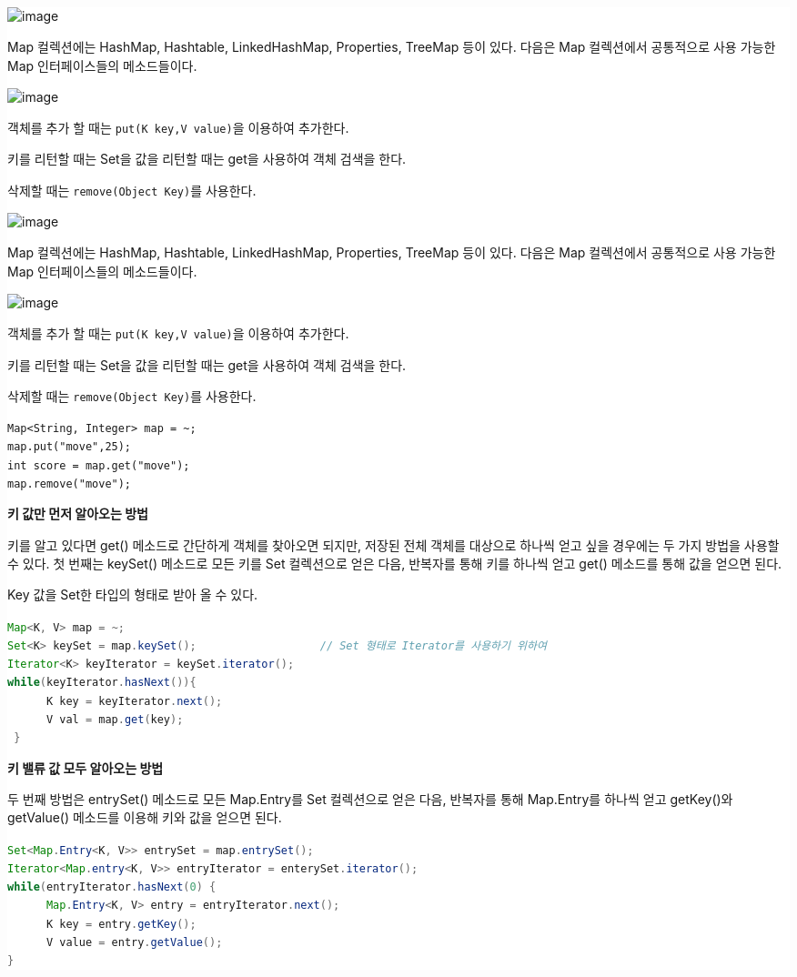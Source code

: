 ![image](https://user-images.githubusercontent.com/84966961/124526963-3cd79780-de3f-11eb-8d95-73bda85e4f94.png)   
    
 Map 컬렉션에는 HashMap, Hashtable, LinkedHashMap, Properties, TreeMap 등이 있다. 다음은 Map 컬렉션에서 공통적으로 사용 가능한 Map 인터페이스들의 메소드들이다.   

![image](https://user-images.githubusercontent.com/84966961/124526959-334e2f80-de3f-11eb-9932-045f988dd410.png)
   
 객체를 추가 할 때는 `put(K key,V value)`을 이용하여 추가한다. 
   
 키를 리턴할 때는 Set을 값을 리턴할 때는 get을 사용하여 객체 검색을 한다.   
    
 삭제할 때는 `remove(Object Key)`를 사용한다.

   
![image](https://user-images.githubusercontent.com/84966961/124526963-3cd79780-de3f-11eb-8d95-73bda85e4f94.png)   
    
 Map 컬렉션에는 HashMap, Hashtable, LinkedHashMap, Properties, TreeMap 등이 있다. 다음은 Map 컬렉션에서 공통적으로 사용 가능한 Map 인터페이스들의 메소드들이다.   

![image](https://user-images.githubusercontent.com/84966961/124526959-334e2f80-de3f-11eb-9932-045f988dd410.png)
   
 객체를 추가 할 때는 `put(K key,V value)`을 이용하여 추가한다. 
   
 키를 리턴할 때는 Set을 값을 리턴할 때는 get을 사용하여 객체 검색을 한다.   
    
 삭제할 때는 `remove(Object Key)`를 사용한다.

```
Map<String, Integer> map = ~;
map.put("move",25);
int score = map.get("move");
map.remove("move");
```

**키 값만 먼저 알아오는 방법**

 키를 알고 있다면 get() 메소드로 간단하게 객체를 찾아오면 되지만, 저장된 전체 객체를 대상으로 하나씩 얻고 싶을 경우에는 두 가지 방법을 사용할 수 있다. 첫 번째는 keySet() 메소드로 모든 키를 Set 컬렉션으로 얻은 다음, 반복자를 통해 키를 하나씩 얻고 get() 메소드를 통해 값을 얻으면 된다.   
    
 Key 값을 Set한 타입의 형태로 받아 올 수 있다.   
 
```java 
Map<K, V> map = ~;
Set<K> keySet = map.keySet();					// Set 형태로 Iterator를 사용하기 위하여
Iterator<K> keyIterator = keySet.iterator();
while(keyIterator.hasNext()){
      K key = keyIterator.next();
      V val = map.get(key);
 }
```

**키 밸류 값 모두 알아오는 방법**

 두 번째 방법은 entrySet() 메소드로 모든 Map.Entry를 Set 컬렉션으로 얻은 다음, 반복자를 통해 Map.Entry를 하나씩 얻고 getKey()와 getValue() 메소드를 이용해 키와 값을 얻으면 된다.

```java
Set<Map.Entry<K, V>> entrySet = map.entrySet();
Iterator<Map.entry<K, V>> entryIterator = enterySet.iterator();
while(entryIterator.hasNext(0) {
      Map.Entry<K, V> entry = entryIterator.next();
      K key = entry.getKey();
      V value = entry.getValue();
}
```
